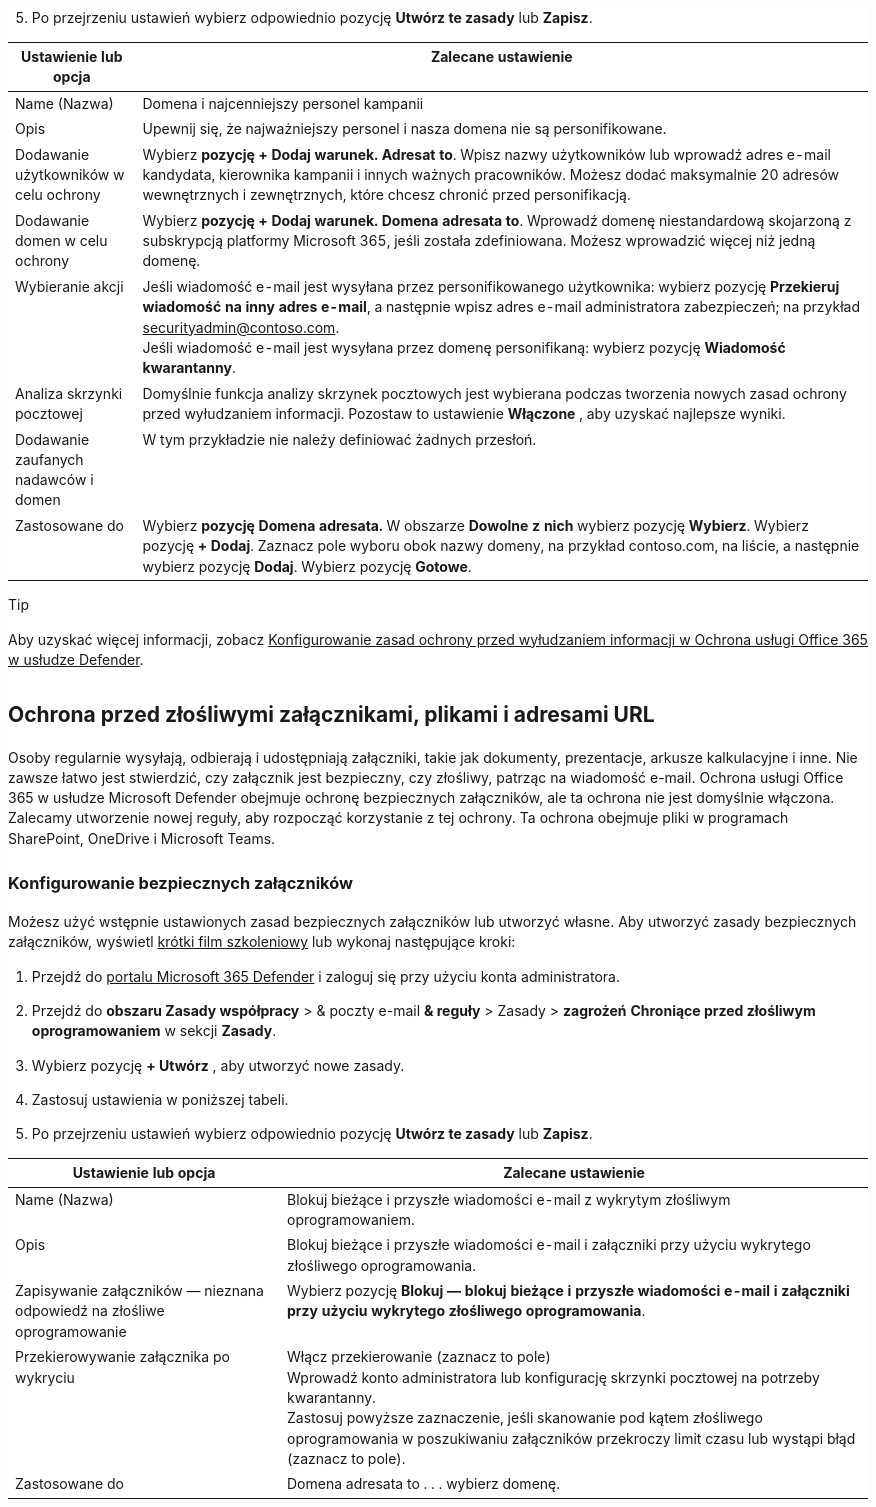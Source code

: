 5. Po przejrzeniu ustawień wybierz odpowiednio pozycję **Utwórz te zasady** lub **Zapisz**.

|Ustawienie lub opcja|Zalecane ustawienie|
|---|---|
|Name (Nazwa)|Domena i najcenniejszy personel kampanii|
|Opis|Upewnij się, że najważniejszy personel i nasza domena nie są personifikowane.|
|Dodawanie użytkowników w celu ochrony|Wybierz **pozycję + Dodaj warunek. Adresat to**. Wpisz nazwy użytkowników lub wprowadź adres e-mail kandydata, kierownika kampanii i innych ważnych pracowników. Możesz dodać maksymalnie 20 adresów wewnętrznych i zewnętrznych, które chcesz chronić przed personifikacją.|
|Dodawanie domen w celu ochrony|Wybierz **pozycję + Dodaj warunek. Domena adresata to**. Wprowadź domenę niestandardową skojarzoną z subskrypcją platformy Microsoft 365, jeśli została zdefiniowana. Możesz wprowadzić więcej niż jedną domenę.|
|Wybieranie akcji|Jeśli wiadomość e-mail jest wysyłana przez personifikowanego użytkownika: wybierz pozycję **Przekieruj wiadomość na inny adres e-mail**, a następnie wpisz adres e-mail administratora zabezpieczeń; na przykład securityadmin@contoso.com. <br/> Jeśli wiadomość e-mail jest wysyłana przez domenę personifikaną: wybierz pozycję **Wiadomość kwarantanny**.|
|Analiza skrzynki pocztowej|Domyślnie funkcja analizy skrzynek pocztowych jest wybierana podczas tworzenia nowych zasad ochrony przed wyłudzaniem informacji. Pozostaw to ustawienie **Włączone** , aby uzyskać najlepsze wyniki.|
|Dodawanie zaufanych nadawców i domen|W tym przykładzie nie należy definiować żadnych przesłoń.|
|Zastosowane do|Wybierz **pozycję Domena adresata.** W obszarze **Dowolne z nich** wybierz pozycję **Wybierz**. Wybierz pozycję **+ Dodaj**. Zaznacz pole wyboru obok nazwy domeny, na przykład contoso.com, na liście, a następnie wybierz pozycję **Dodaj**. Wybierz pozycję **Gotowe**.|

> [!TIP]
> Aby uzyskać więcej informacji, zobacz [Konfigurowanie zasad ochrony przed wyłudzaniem informacji w Ochrona usługi Office 365 w usłudze Defender](../../security/office-365-security/configure-atp-anti-phishing-policies.md).

## <a name="protect-against-malicious-attachments-files-and-urls"></a>Ochrona przed złośliwymi załącznikami, plikami i adresami URL

Osoby regularnie wysyłają, odbierają i udostępniają załączniki, takie jak dokumenty, prezentacje, arkusze kalkulacyjne i inne. Nie zawsze łatwo jest stwierdzić, czy załącznik jest bezpieczny, czy złośliwy, patrząc na wiadomość e-mail. Ochrona usługi Office 365 w usłudze Microsoft Defender obejmuje ochronę bezpiecznych załączników, ale ta ochrona nie jest domyślnie włączona. Zalecamy utworzenie nowej reguły, aby rozpocząć korzystanie z tej ochrony. Ta ochrona obejmuje pliki w programach SharePoint, OneDrive i Microsoft Teams.

### <a name="set-up-safe-attachments"></a>Konfigurowanie bezpiecznych załączników

Możesz użyć wstępnie ustawionych zasad bezpiecznych załączników lub utworzyć własne. Aby utworzyć zasady bezpiecznych załączników, wyświetl [krótki film szkoleniowy](increase-threat-protection.md) lub wykonaj następujące kroki:

1. Przejdź do <a href="https://go.microsoft.com/fwlink/p/?linkid=2077139" target="_blank">portalu Microsoft 365 Defender</a> i zaloguj się przy użyciu konta administratora.

2. Przejdź do **obszaru Zasady współpracy** \> & poczty e-mail **& reguły** \> Zasady \> **zagrożeń** **Chroniące przed złośliwym oprogramowaniem** w sekcji **Zasady**.

3. Wybierz pozycję **+ Utwórz** , aby utworzyć nowe zasady.

4. Zastosuj ustawienia w poniższej tabeli.

5. Po przejrzeniu ustawień wybierz odpowiednio pozycję **Utwórz te zasady** lub **Zapisz**.

|Ustawienie lub opcja|Zalecane ustawienie|
|---|---|
|Name (Nazwa)|Blokuj bieżące i przyszłe wiadomości e-mail z wykrytym złośliwym oprogramowaniem.|
|Opis|Blokuj bieżące i przyszłe wiadomości e-mail i załączniki przy użyciu wykrytego złośliwego oprogramowania.|
|Zapisywanie załączników — nieznana odpowiedź na złośliwe oprogramowanie|Wybierz pozycję **Blokuj — blokuj bieżące i przyszłe wiadomości e-mail i załączniki przy użyciu wykrytego złośliwego oprogramowania**.|
|Przekierowywanie załącznika po wykryciu|Włącz przekierowanie (zaznacz to pole) <br/> Wprowadź konto administratora lub konfigurację skrzynki pocztowej na potrzeby kwarantanny. <br/> Zastosuj powyższe zaznaczenie, jeśli skanowanie pod kątem złośliwego oprogramowania w poszukiwaniu załączników przekroczy limit czasu lub wystąpi błąd (zaznacz to pole).|
|Zastosowane do|Domena adresata to . . . wybierz domenę.|
